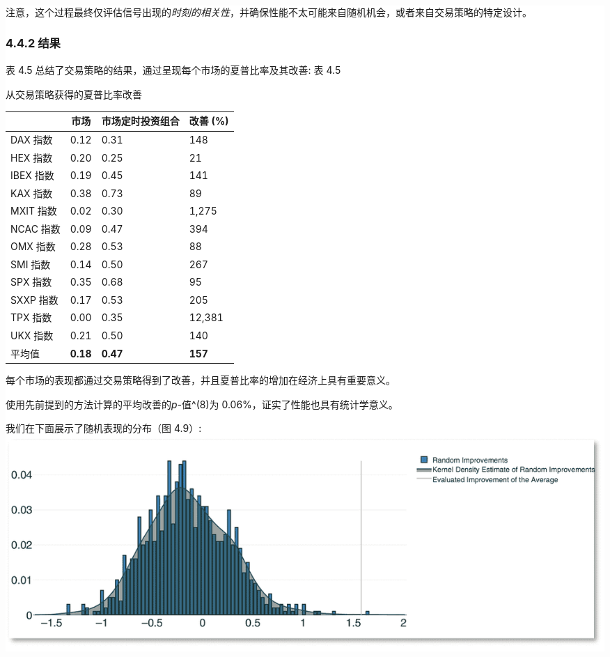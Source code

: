注意，这个过程最终仅评估信号出现的*时刻的相关性*，并确保性能不太可能来自随机机会，或者来自交易策略的特定设计。

### 4.4.2 结果

表 4.5 总结了交易策略的结果，通过呈现每个市场的夏普比率及其改善: 表 4.5

从交易策略获得的夏普比率改善

|   | 市场 | 市场定时投资组合 | 改善 (%) |
| --- | --- | --- | --- |
| DAX 指数 | 0.12 | 0.31 | 148 |
| HEX 指数 | 0.20 | 0.25 | 21 |
| IBEX 指数 | 0.19 | 0.45 | 141 |
| KAX 指数 | 0.38 | 0.73 | 89 |
| MXIT 指数 | 0.02 | 0.30 | 1,275 |
| NCAC 指数 | 0.09 | 0.47 | 394 |
| OMX 指数 | 0.28 | 0.53 | 88 |
| SMI 指数 | 0.14 | 0.50 | 267 |
| SPX 指数 | 0.35 | 0.68 | 95 |
| SXXP 指数 | 0.17 | 0.53 | 205 |
| TPX 指数 | 0.00 | 0.35 | 12,381 |
| UKX 指数 | 0.21 | 0.50 | 140 |
| 平均值 | **0.18** | **0.47** | **157** |

每个市场的表现都通过交易策略得到了改善，并且夏普比率的增加在经济上具有重要意义。

使用先前提到的方法计算的平均改善的*p*-值^(8)为 0.06%，证实了性能也具有统计学意义。

我们在下面展示了随机表现的分布（图 4.9）: ![](img/519851_1_En_4_Fig9_HTML.png)
